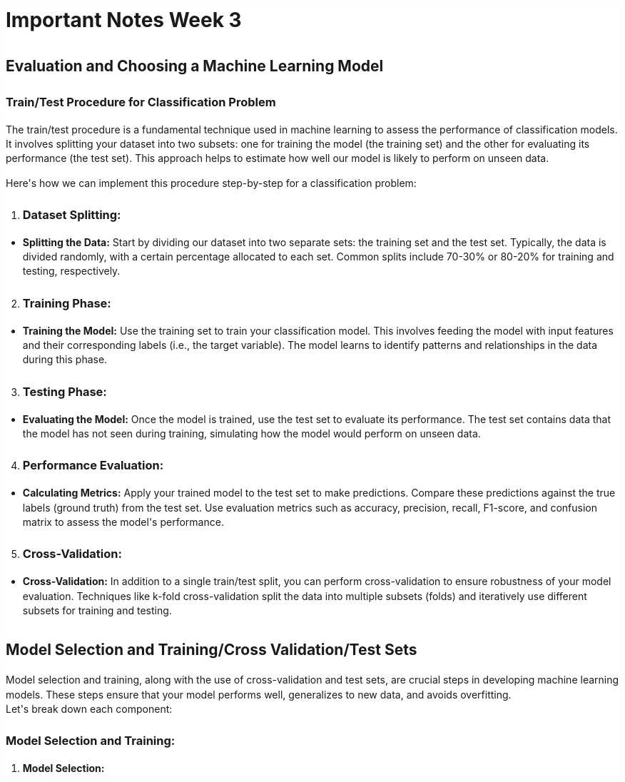 # Important Notes Week 3

## Evaluation and Choosing a Machine Learning Model

### Train/Test Procedure for Classification Problem

The train/test procedure is a fundamental technique used in machine learning to assess the performance of classification models. It involves splitting your dataset into two subsets: one for training the model (the training set) and the other for evaluating its performance (the test set). This approach helps to estimate how well our model is likely to perform on unseen data.<br>

Here's how we can implement this procedure step-by-step for a classification problem:

1. ### **Dataset Splitting:**

- **Splitting the Data:** Start by dividing our dataset into two separate sets: the training set and the test set. Typically, the data is divided randomly, with a certain percentage allocated to each set. Common splits include 70-30% or 80-20% for training and testing, respectively.

2. ### Training Phase:

- **Training the Model:** Use the training set to train your classification model. This involves feeding the model with input features and their corresponding labels (i.e., the target variable). The model learns to identify patterns and relationships in the data during this phase.

3. ### Testing Phase:

- **Evaluating the Model:** Once the model is trained, use the test set to evaluate its performance. The test set contains data that the model has not seen during training, simulating how the model would perform on unseen data.

4. ### Performance Evaluation:

- **Calculating Metrics:** Apply your trained model to the test set to make predictions. Compare these predictions against the true labels (ground truth) from the test set. Use evaluation metrics such as accuracy, precision, recall, F1-score, and confusion matrix to assess the model's performance.

5. ### Cross-Validation:

- **Cross-Validation:** In addition to a single train/test split, you can perform cross-validation to ensure robustness of your model evaluation. Techniques like k-fold cross-validation split the data into multiple subsets (folds) and iteratively use different subsets for training and testing.

## Model Selection and Training/Cross Validation/Test Sets

Model selection and training, along with the use of cross-validation and test sets, are crucial steps in developing machine learning models. These steps ensure that your model performs well, generalizes to new data, and avoids overfitting.<br>
Let's break down each component:

### Model Selection and Training:

1. **Model Selection:**
